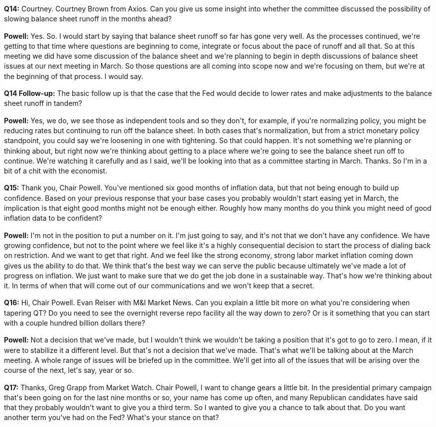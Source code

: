 <a id="qt"></a>
**Q14:** Courtney. Courtney Brown from Axios. Can you give us some insight into whether the committee discussed the possibility of slowing balance sheet runoff in the months ahead? 

**Powell:** Yes. So. I would start by saying that balance sheet runoff so far has gone very well. As the processes continued, we're getting to that time where questions are beginning to come, integrate or focus about the pace of runoff and all that. So at this meeting we did have some discussion of the balance sheet and we're planning to begin in depth discussions of balance sheet issues at our next meeting in March. So those questions are all coming into scope now and we're focusing on them, but we're at the beginning of that process. I would say. 

**Q14 Follow-up:** The basic follow up is that the case that the Fed would decide to lower rates and make adjustments to the balance sheet runoff in tandem? 

**Powell:** Yes, we do, we see those as independent tools and so they don't, for example, if you're normalizing policy, you might be reducing rates but continuing to run off the balance sheet. In both cases that's normalization, but from a strict monetary policy standpoint, you could say we're loosening in one with tightening. So that could happen. It's not something we're planning or thinking about, but right now we're thinking about getting to a place where we're going to see the balance sheet run off to continue. We're watching it carefully and as I said, we'll be looking into that as a committee starting in March. Thanks. So I'm in a bit of a chit with the economist. 

**Q15:** Thank you, Chair Powell. You've mentioned six good months of inflation data, but that not being enough to build up confidence. Based on your previous response that your base cases you probably wouldn't start easing yet in March, the implication is that eight good months might not be enough either. Roughly how many months do you think you might need of good inflation data to be confident? 

**Powell:** I'm not in the position to put a number on it. I'm just going to say, and it's not that we don't have any confidence. We have growing confidence, but not to the point where we feel like it's a highly consequential decision to start the process of dialing back on restriction. And we want to get that right. And we feel like the strong economy, strong labor market inflation coming down gives us the ability to do that. We think that's the best way we can serve the public because ultimately we've made a lot of progress on inflation. We just want to make sure that we do get the job done in a sustainable way. That's how we're thinking about it. In terms of when that will come out of our communications and we won't keep that a secret.

**Q16:** Hi, Chair Powell. Evan Reiser with M&I Market News. Can you explain a little bit more on what you're considering when tapering QT? Do you need to see the overnight reverse repo facility all the way down to zero? Or is it something that you can start with a couple hundred billion dollars there? 

**Powell:** Not a decision that we've made, but I wouldn't think we wouldn't be taking a position that it's got to go to zero. I mean, if it were to stabilize it a different level. But that's not a decision that we've made. That's what we'll be talking about at the March meeting. A whole range of issues will be briefed up in the committee. We'll get into all of the issues that will be arising over the course of the next, let's say, year or so. 

**Q17:** Thanks, Greg Grapp from Market Watch. Chair Powell, I want to change gears a little bit. In the presidential primary campaign that's been going on for the last nine months or so, your name has come up often, and many Republican candidates have said that they probably wouldn't want to give you a third term. So I wanted to give you a chance to talk about that. Do you want another term you've had on the Fed? What's your stance on that?
